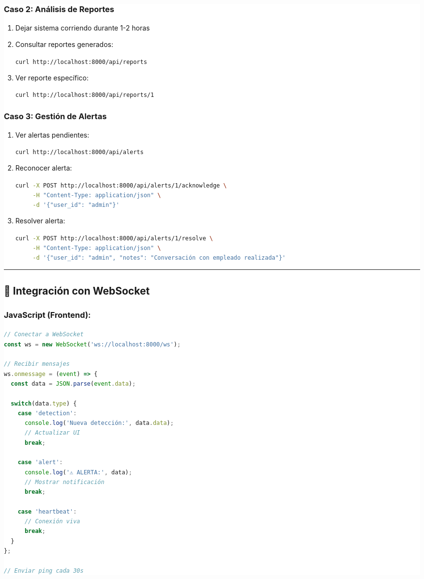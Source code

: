 ### Caso 2: Análisis de Reportes

1. Dejar sistema corriendo durante 1-2 horas

2. Consultar reportes generados:
   ```bash
   curl http://localhost:8000/api/reports
   ```

3. Ver reporte específico:
   ```bash
   curl http://localhost:8000/api/reports/1
   ```

### Caso 3: Gestión de Alertas

1. Ver alertas pendientes:
   ```bash
   curl http://localhost:8000/api/alerts
   ```

2. Reconocer alerta:
   ```bash
   curl -X POST http://localhost:8000/api/alerts/1/acknowledge \
        -H "Content-Type: application/json" \
        -d '{"user_id": "admin"}'
   ```

3. Resolver alerta:
   ```bash
   curl -X POST http://localhost:8000/api/alerts/1/resolve \
        -H "Content-Type: application/json" \
        -d '{"user_id": "admin", "notes": "Conversación con empleado realizada"}'
   ```

---

## 🔌 Integración con WebSocket

### JavaScript (Frontend):

```javascript
// Conectar a WebSocket
const ws = new WebSocket('ws://localhost:8000/ws');

// Recibir mensajes
ws.onmessage = (event) => {
  const data = JSON.parse(event.data);
  
  switch(data.type) {
    case 'detection':
      console.log('Nueva detección:', data.data);
      // Actualizar UI
      break;
    
    case 'alert':
      console.log('⚠️ ALERTA:', data);
      // Mostrar notificación
      break;
    
    case 'heartbeat':
      // Conexión viva
      break;
  }
};

// Enviar ping cada 30s
```